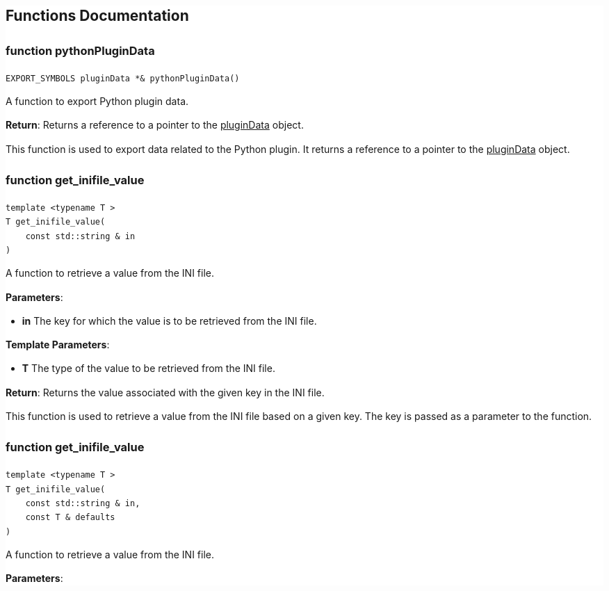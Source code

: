 
## Functions Documentation

### function pythonPluginData

```
EXPORT_SYMBOLS pluginData *& pythonPluginData()
```

A function to export Python plugin data. 

**Return**: Returns a reference to a pointer to the [pluginData](/documentation/code/classes/structgambit_1_1scanner_1_1plugins_1_1plugindata/) object. 

This function is used to export data related to the Python plugin. It returns a reference to a pointer to the [pluginData](/documentation/code/classes/structgambit_1_1scanner_1_1plugins_1_1plugindata/) object.


### function get_inifile_value

```
template <typename T >
T get_inifile_value(
    const std::string & in
)
```

A function to retrieve a value from the INI file. 

**Parameters**: 

  * **in** The key for which the value is to be retrieved from the INI file. 


**Template Parameters**: 

  * **T** The type of the value to be retrieved from the INI file. 


**Return**: Returns the value associated with the given key in the INI file. 

This function is used to retrieve a value from the INI file based on a given key. The key is passed as a parameter to the function.


### function get_inifile_value

```
template <typename T >
T get_inifile_value(
    const std::string & in,
    const T & defaults
)
```

A function to retrieve a value from the INI file. 

**Parameters**: 

